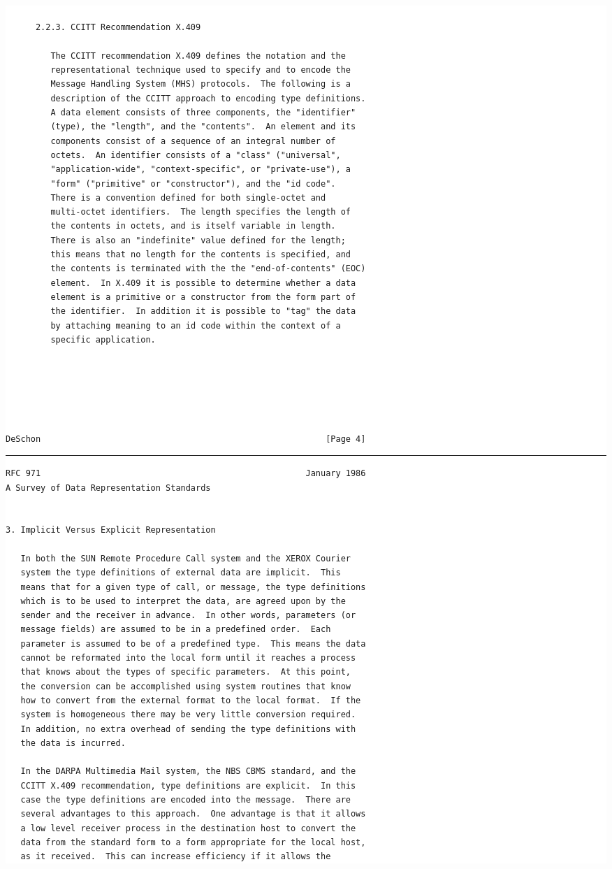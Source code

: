 ``` newpage

      2.2.3. CCITT Recommendation X.409

         The CCITT recommendation X.409 defines the notation and the
         representational technique used to specify and to encode the
         Message Handling System (MHS) protocols.  The following is a
         description of the CCITT approach to encoding type definitions.
         A data element consists of three components, the "identifier"
         (type), the "length", and the "contents".  An element and its
         components consist of a sequence of an integral number of
         octets.  An identifier consists of a "class" ("universal",
         "application-wide", "context-specific", or "private-use"), a
         "form" ("primitive" or "constructor"), and the "id code".
         There is a convention defined for both single-octet and
         multi-octet identifiers.  The length specifies the length of
         the contents in octets, and is itself variable in length.
         There is also an "indefinite" value defined for the length;
         this means that no length for the contents is specified, and
         the contents is terminated with the the "end-of-contents" (EOC)
         element.  In X.409 it is possible to determine whether a data
         element is a primitive or a constructor from the form part of
         the identifier.  In addition it is possible to "tag" the data
         by attaching meaning to an id code within the context of a
         specific application.






DeSchon                                                         [Page 4]
```

------------------------------------------------------------------------

``` newpage
RFC 971                                                     January 1986
A Survey of Data Representation Standards


3. Implicit Versus Explicit Representation

   In both the SUN Remote Procedure Call system and the XEROX Courier
   system the type definitions of external data are implicit.  This
   means that for a given type of call, or message, the type definitions
   which is to be used to interpret the data, are agreed upon by the
   sender and the receiver in advance.  In other words, parameters (or
   message fields) are assumed to be in a predefined order.  Each
   parameter is assumed to be of a predefined type.  This means the data
   cannot be reformated into the local form until it reaches a process
   that knows about the types of specific parameters.  At this point,
   the conversion can be accomplished using system routines that know
   how to convert from the external format to the local format.  If the
   system is homogeneous there may be very little conversion required.
   In addition, no extra overhead of sending the type definitions with
   the data is incurred.

   In the DARPA Multimedia Mail system, the NBS CBMS standard, and the
   CCITT X.409 recommendation, type definitions are explicit.  In this
   case the type definitions are encoded into the message.  There are
   several advantages to this approach.  One advantage is that it allows
   a low level receiver process in the destination host to convert the
   data from the standard form to a form appropriate for the local host,
   as it received.  This can increase efficiency if it allows the
```